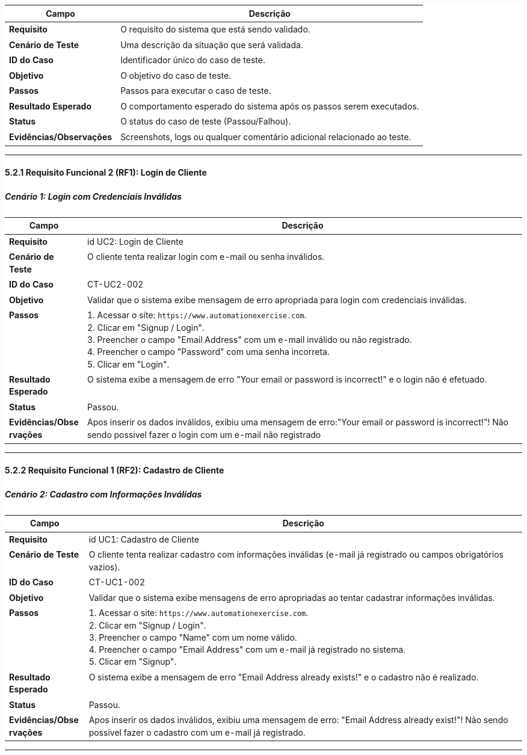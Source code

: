 | Campo               | Descrição                                                              |
|---------------------|------------------------------------------------------------------------|
| **Requisito**       | O requisito do sistema que está sendo validado.                       |
| **Cenário de Teste**| Uma descrição da situação que será validada.                          |
| **ID do Caso**      | Identificador único do caso de teste.                                  |
| **Objetivo**        | O objetivo do caso de teste.                                           |
| **Passos**          | Passos para executar o caso de teste.                                  |
| **Resultado Esperado** | O comportamento esperado do sistema após os passos serem executados.|
| **Status**          | O status do caso de teste (Passou/Falhou).                             |
| **Evidências/Observações** | Screenshots, logs ou qualquer comentário adicional relacionado ao teste. |

---

#### 5.2.1 Requisito Funcional 2 (RF1): Login de Cliente

##### Cenário 1: Login com Credenciais Inválidas

| Campo               | Descrição                                                              |
|---------------------|------------------------------------------------------------------------|
| **Requisito**       | id UC2: Login de Cliente                                               |
| **Cenário de Teste**| O cliente tenta realizar login com e-mail ou senha inválidos.          |
| **ID do Caso**      | CT-UC2-002                                                            |
| **Objetivo**        | Validar que o sistema exibe mensagem de erro apropriada para login com credenciais inválidas. |
| **Passos**          | 1. Acessar o site: `https://www.automationexercise.com`.<br>2. Clicar em "Signup / Login".<br>3. Preencher o campo "Email Address" com um e-mail inválido ou não registrado.<br>4. Preencher o campo "Password" com uma senha incorreta.<br>5. Clicar em "Login". |
| **Resultado Esperado** | O sistema exibe a mensagem de erro "Your email or password is incorrect!" e o login não é efetuado. |
| **Status**          | Passou.                             |
| **Evidências/Observações** | Apos inserir os dados inválidos, exibiu uma mensagem de erro:"Your email or password is incorrect!"! Não sendo possivel fazer o login com um e-mail não registrado |

---

#### 5.2.2 Requisito Funcional 1 (RF2): Cadastro de Cliente

##### Cenário 2: Cadastro com Informações Inválidas

| Campo               | Descrição                                                              |
|---------------------|------------------------------------------------------------------------|
| **Requisito**       | id UC1: Cadastro de Cliente                                            |
| **Cenário de Teste**| O cliente tenta realizar cadastro com informações inválidas (e-mail já registrado ou campos obrigatórios vazios). |
| **ID do Caso**      | CT-UC1-002                                                            |
| **Objetivo**        | Validar que o sistema exibe mensagens de erro apropriadas ao tentar cadastrar informações inválidas. |
| **Passos**          | 1. Acessar o site: `https://www.automationexercise.com`.<br>2. Clicar em "Signup / Login".<br>3. Preencher o campo "Name" com um nome válido.<br>4. Preencher o campo "Email Address" com um e-mail já registrado no sistema.<br>5. Clicar em "Signup". |
| **Resultado Esperado** | O sistema exibe a mensagem de erro "Email Address already exists!" e o cadastro não é realizado. |
| **Status**          | Passou.                            |
| **Evidências/Observações** | Apos inserir os dados inválidos, exibiu uma mensagem de erro: "Email Address already exist!"! Não sendo possivel fazer o cadastro com um e-mail já registrado. |

---